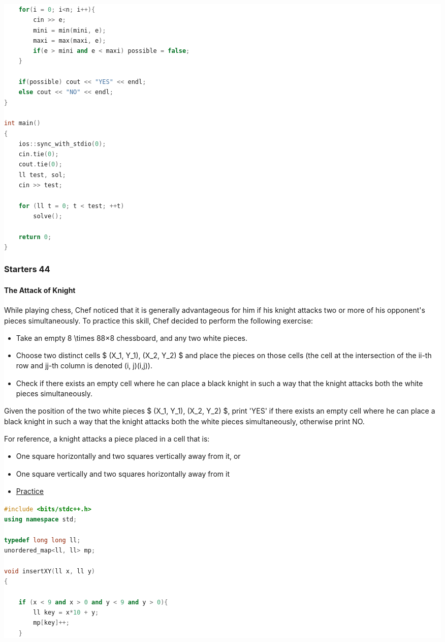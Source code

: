 ```cpp
    for(i = 0; i<n; i++){
        cin >> e;
        mini = min(mini, e);
        maxi = max(maxi, e);
        if(e > mini and e < maxi) possible = false;
    }

    if(possible) cout << "YES" << endl;
    else cout << "NO" << endl;
}

int main()
{
    ios::sync_with_stdio(0);
    cin.tie(0);
    cout.tie(0);
    ll test, sol;
    cin >> test;

    for (ll t = 0; t < test; ++t)
        solve();

    return 0;
}
```

### Starters 44

#### The Attack of Knight

While playing chess, Chef noticed that it is generally advantageous for him if his knight attacks two or more of his opponent's pieces simultaneously. To practice this skill, Chef decided to perform the following exercise:

- Take an empty 8 \times 88×8 chessboard, and any two white pieces.

- Choose two distinct cells $ (X_1, Y_1), (X_2, Y_2) $ and place the pieces on those cells (the cell at the intersection of the ii-th row and jj-th column is denoted (i, j)(i,j)).

- Check if there exists an empty cell where he can place a black knight in such a way that the knight attacks both the white pieces simultaneously.

Given the position of the two white pieces $ (X_1, Y_1), (X_2, Y_2) $, print 'YES' if there exists an empty cell where he can place a black knight in such a way that the knight attacks both the white pieces simultaneously, otherwise print NO.

For reference, a knight attacks a piece placed in a cell that is:

- One square horizontally and two squares vertically away from it, or
- One square vertically and two squares horizontally away from it

- [Practice](https://www.codechef.com/submit/KNIGHTATTACK?tab=statement)

```cpp
#include <bits/stdc++.h>
using namespace std;

typedef long long ll;
unordered_map<ll, ll> mp;

void insertXY(ll x, ll y)
{

    if (x < 9 and x > 0 and y < 9 and y > 0){
        ll key = x*10 + y;
        mp[key]++;
    }
```